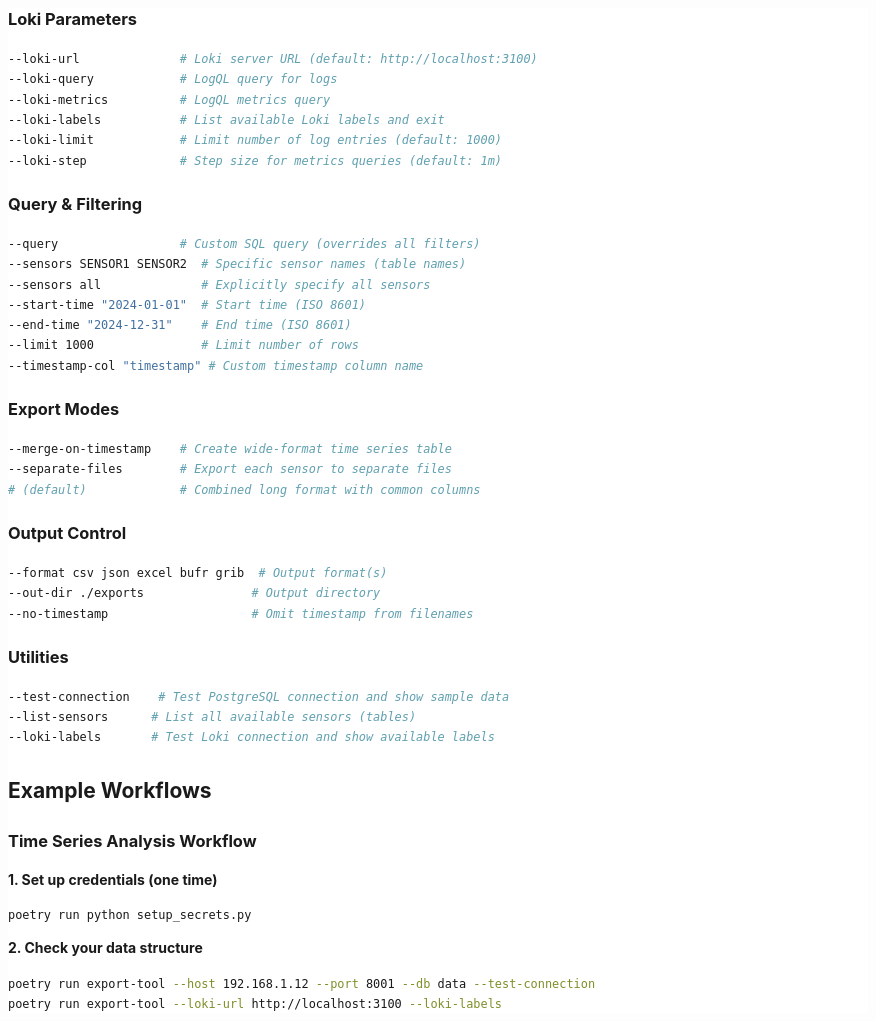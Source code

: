 ### Loki Parameters
```bash
--loki-url              # Loki server URL (default: http://localhost:3100)
--loki-query            # LogQL query for logs
--loki-metrics          # LogQL metrics query  
--loki-labels           # List available Loki labels and exit
--loki-limit            # Limit number of log entries (default: 1000)
--loki-step             # Step size for metrics queries (default: 1m)
```

### Query & Filtering
```bash
--query                 # Custom SQL query (overrides all filters)
--sensors SENSOR1 SENSOR2  # Specific sensor names (table names)
--sensors all              # Explicitly specify all sensors
--start-time "2024-01-01"  # Start time (ISO 8601)
--end-time "2024-12-31"    # End time (ISO 8601)
--limit 1000               # Limit number of rows
--timestamp-col "timestamp" # Custom timestamp column name
```

### Export Modes
```bash
--merge-on-timestamp    # Create wide-format time series table
--separate-files        # Export each sensor to separate files
# (default)             # Combined long format with common columns
```

### Output Control
```bash
--format csv json excel bufr grib  # Output format(s)
--out-dir ./exports               # Output directory
--no-timestamp                    # Omit timestamp from filenames
```

### Utilities
```bash
--test-connection    # Test PostgreSQL connection and show sample data
--list-sensors      # List all available sensors (tables)
--loki-labels       # Test Loki connection and show available labels
```

## Example Workflows

### Time Series Analysis Workflow

**1. Set up credentials (one time)**
```bash
poetry run python setup_secrets.py
```

**2. Check your data structure**
```bash
poetry run export-tool --host 192.168.1.12 --port 8001 --db data --test-connection
poetry run export-tool --loki-url http://localhost:3100 --loki-labels
```
